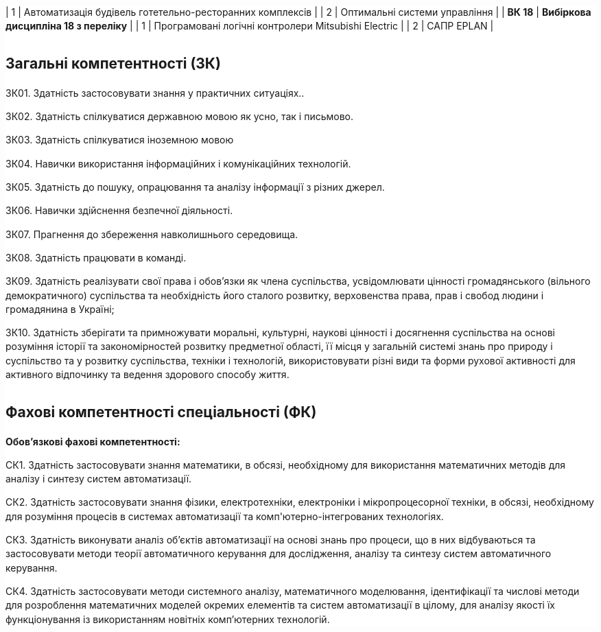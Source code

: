 | 1         | Автоматизація  будівель готетельно-ресторанних комплексів    |
| 2         | Оптимальні системи управління                                |
| **ВК 18** | **Вибіркова  дисципліна 18 з переліку**                      |
| 1         | Програмовані  логічні контролери Mitsubishi Electric         |
| 2         | САПР EPLAN                                                   |

## Загальні компетентності (ЗК)

ЗК01. Здатність застосовувати знання у практичних ситуаціях..

ЗК02. Здатність спілкуватися державною мовою як усно, так і письмово.

ЗК03. Здатність спілкуватися іноземною мовою

ЗК04. Навички використання інформаційних і комунікаційних технологій.

ЗК05. Здатність до пошуку, опрацювання та аналізу інформації з різних джерел.

ЗК06. Навички здійснення безпечної діяльності.

ЗК07. Прагнення до збереження навколишнього середовища.

ЗК08. Здатність працювати в команді.

ЗК09. Здатність реалізувати свої права і обов’язки як члена суспільства, усвідомлювати цінності громадянського (вільного демократичного) суспільства та необхідність його сталого розвитку, верховенства права, прав і свобод людини і громадянина в Україні;

ЗК10. Здатність зберігати та примножувати моральні, культурні, наукові цінності і досягнення суспільства на основі розуміння історії та закономірностей розвитку предметної області, її місця у загальній системі знань про природу і суспільство та у розвитку суспільства, техніки і технологій, використовувати різні види та форми рухової активності для активного відпочинку та ведення здорового способу життя. 

## Фахові компетентності спеціальності (ФК)

**Обов’язкові фахові компетентності:**

СК1. Здатність застосовувати знання математики, в обсязі, необхідному для використання математичних методів для аналізу і синтезу систем автоматизації.

СК2. Здатність застосовувати знання фізики, електротехніки, електроніки і мікропроцесорної техніки, в обсязі, необхідному для розуміння процесів в системах автоматизації та комп'ютерно-інтегрованих технологіях.

СК3. Здатність виконувати аналіз об’єктів автоматизації на основі знань про процеси, що в них відбуваються та застосовувати методи теорії автоматичного керування для дослідження, аналізу та синтезу систем автоматичного керування. 

СК4. Здатність застосовувати методи системного аналізу, математичного моделювання, ідентифікації та числові методи для розроблення математичних моделей окремих елементів та систем автоматизації в цілому, для аналізу якості їх функціонування із використанням новітніх комп’ютерних технологій.
